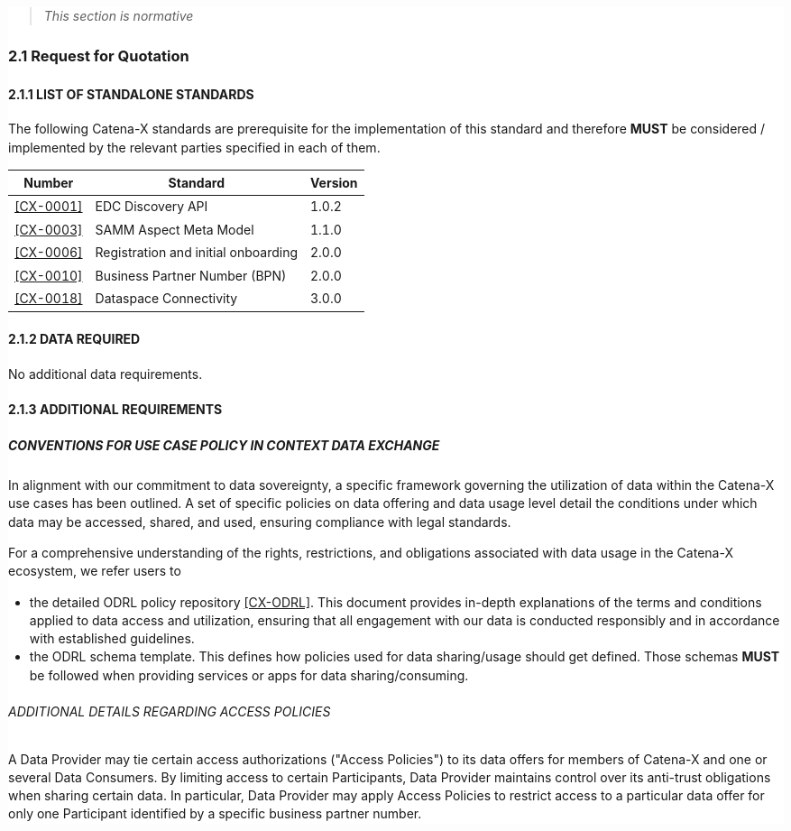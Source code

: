 > *This section is normative*

### 2.1 Request for Quotation

#### 2.1.1 LIST OF STANDALONE STANDARDS

The following Catena-X standards are prerequisite for the implementation of this standard and therefore
**MUST** be considered / implemented by the relevant parties specified in each of them.

| **Number** | **Standard** | **Version**
| --- | --- | ---
| [[CX-0001]](#61-normative-references) | EDC Discovery API | 1.0.2
| [[CX-0003]](#61-normative-references) | SAMM Aspect Meta Model | 1.1.0
| [[CX-0006]](#61-normative-references) | Registration and initial onboarding | 2.0.0
| [[CX-0010]](#61-normative-references) | Business Partner Number (BPN) | 2.0.0
| [[CX-0018]](#61-normative-references) | Dataspace Connectivity | 3.0.0

#### 2.1.2 DATA REQUIRED

No additional data requirements.

#### 2.1.3 ADDITIONAL REQUIREMENTS

##### CONVENTIONS FOR USE CASE POLICY IN CONTEXT DATA EXCHANGE

In alignment with our commitment to data sovereignty, a specific framework governing the utilization
of data within the Catena-X use cases has been outlined. A set of specific policies on data offering
and data usage level detail the conditions under which data may be accessed, shared, and used,
ensuring compliance with legal standards.

For a comprehensive understanding of the rights, restrictions, and obligations associated with data
usage in the Catena-X ecosystem, we refer users to

- the detailed ODRL policy repository [[CX-ODRL]](#62-non-normative-references). This document provides in-depth explanations of the
  terms and conditions applied to data access and utilization, ensuring that all engagement with our data
  is conducted responsibly and in accordance with established guidelines.
- the ODRL schema template. This defines how policies used for data sharing/usage should get defined.
  Those schemas **MUST** be followed when providing services or apps for data sharing/consuming.

###### ADDITIONAL DETAILS REGARDING ACCESS POLICIES

A Data Provider may tie certain access authorizations ("Access Policies") to its data offers for
members of Catena-X and one or several Data Consumers. By limiting access to certain Participants,
Data Provider maintains control over its anti-trust obligations when sharing certain data. In
particular, Data Provider may apply Access Policies to restrict access to a particular data offer
for only one Participant identified by a specific business partner number.
